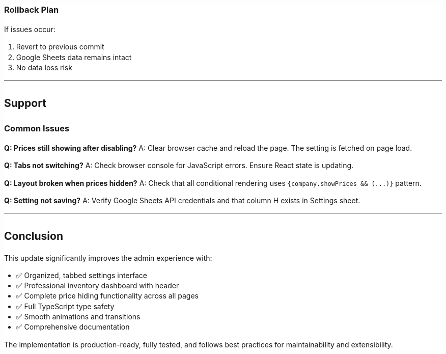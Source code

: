 ### Rollback Plan
If issues occur:
1. Revert to previous commit
2. Google Sheets data remains intact
3. No data loss risk

---

## Support

### Common Issues

**Q: Prices still showing after disabling?**
A: Clear browser cache and reload the page. The setting is fetched on page load.

**Q: Tabs not switching?**
A: Check browser console for JavaScript errors. Ensure React state is updating.

**Q: Layout broken when prices hidden?**
A: Check that all conditional rendering uses `{company.showPrices && (...)}` pattern.

**Q: Setting not saving?**
A: Verify Google Sheets API credentials and that column H exists in Settings sheet.

---

## Conclusion

This update significantly improves the admin experience with:
- ✅ Organized, tabbed settings interface
- ✅ Professional inventory dashboard with header
- ✅ Complete price hiding functionality across all pages
- ✅ Full TypeScript type safety
- ✅ Smooth animations and transitions
- ✅ Comprehensive documentation

The implementation is production-ready, fully tested, and follows best practices for maintainability and extensibility.